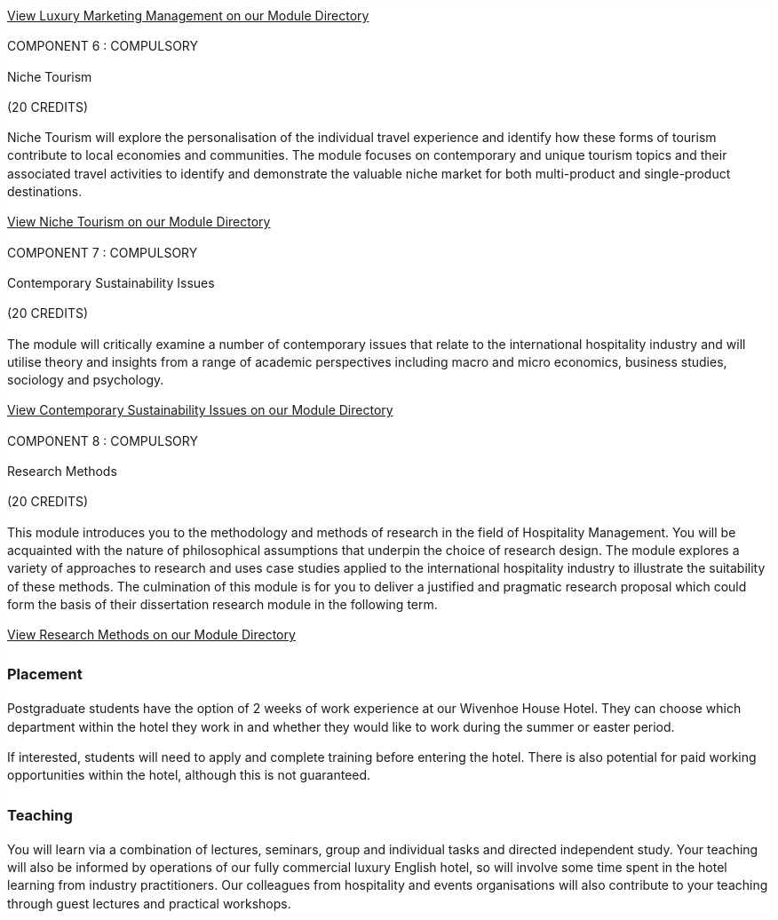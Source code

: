 [View Luxury Marketing Management on our Module Directory](https://www1.essex.ac.uk/modules/Default.aspx?coursecode=EG704&year=25)

COMPONENT 6 : COMPULSORY

Niche Tourism

(20 CREDITS)

Niche Tourism will explore the personalisation of the individual travel experience and identify how these forms of tourism contribute to local economies and communities. The module focuses on contemporary and unique tourism topics and their associated travel activities to identify and demonstrate the valuable niche market for both multi-product and single-product destinations.

[View Niche Tourism on our Module Directory](https://www1.essex.ac.uk/modules/Default.aspx?coursecode=EG230&year=25)

COMPONENT 7 : COMPULSORY

Contemporary Sustainability Issues

(20 CREDITS)

The module will critically examine a number of contemporary issues that relate to the international hospitality industry and will utilise theory and insights from a range of academic perspectives including macro and micro economics, business studies, sociology and psychology.

[View Contemporary Sustainability Issues on our Module Directory](https://www1.essex.ac.uk/modules/Default.aspx?coursecode=EG700&year=25)

COMPONENT 8 : COMPULSORY

Research Methods

(20 CREDITS)

This module introduces you to the methodology and methods of research in the field of Hospitality Management.
You will be acquainted with the nature of philosophical assumptions that underpin the choice of research design. The module explores a variety of approaches to research and uses case studies applied to the international hospitality industry to illustrate the suitability of these methods.
The culmination of this module is for you to deliver a justified and pragmatic research proposal which could form the basis of their dissertation research module in the following term.

[View Research Methods on our Module Directory](https://www1.essex.ac.uk/modules/Default.aspx?coursecode=EG703&year=25)

### Placement

Postgraduate students have the option of 2 weeks of work experience at our Wivenhoe House Hotel. They can choose which department within the hotel they work in and whether they would like to work during the summer or easter period.

If interested, students will need to apply and complete training before entering the hotel. There is also potential for paid working opportunities within the hotel, although this is not guaranteed.

### Teaching

You will learn via a combination of lectures, seminars, group and individual tasks and directed independent study. Your teaching will also be informed by operations of our fully commercial luxury English hotel, so will involve some time spent in the hotel learning from industry practitioners. Our colleagues from hospitality and events organisations will also contribute to your teaching through guest lectures and practical workshops.
